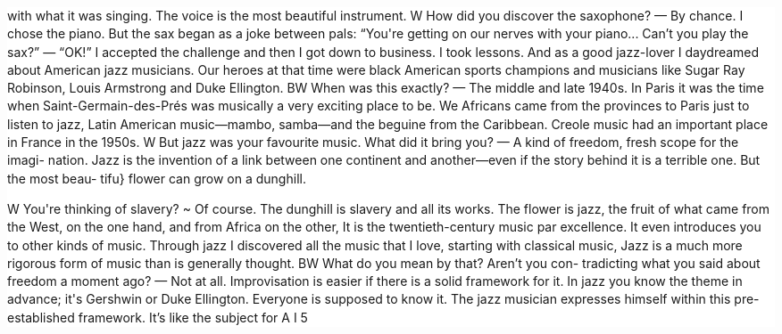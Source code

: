 with what it was singing. The voice is the most 
beautiful instrument. 
W How did you discover the saxophone? 
— By chance. I chose the piano. But the sax began 
as a joke between pals: “You're getting on our 
nerves with your piano... Can’t you play the 
sax?” — “OK!” I accepted the challenge and then 
I got down to business. I took lessons. And as 
a good jazz-lover I daydreamed about American 
jazz musicians. Our heroes at that time were 
black American sports champions and musicians 
like Sugar Ray Robinson, Louis Armstrong and 
Duke Ellington. 
BW When was this exactly? 
— The middle and late 1940s. In Paris it was 
the time when Saint-Germain-des-Prés was 
musically a very exciting place to be. We Africans 
came from the provinces to Paris just to listen 
to jazz, Latin American music—mambo, 
samba—and the beguine from the Caribbean. 
Creole music had an important place in France 
in the 1950s. 
W But jazz was your favourite music. What did 
it bring you? 
— A kind of freedom, fresh scope for the imagi- 
nation. Jazz is the invention of a link between 
one continent and another—even if the story 
behind it is a terrible one. But the most beau- 
tifu} flower can grow on a dunghill. 
 
W You're thinking of slavery? 
~ Of course. The dunghill is slavery and all its 
works. The flower is jazz, the fruit of what came 
from the West, on the one hand, and from Africa 
on the other, It is the twentieth-century music 
par excellence. It even introduces you to other 
kinds of music. Through jazz I discovered all the 
music that I love, starting with classical music, 
Jazz is a much more rigorous form of music than 
is generally thought. 
BW What do you mean by that? Aren’t you con- 
tradicting what you said about freedom a 
moment ago? 
— Not at all. Improvisation is easier if there is 
a solid framework for it. In jazz you know the 
theme in advance; it's Gershwin or Duke 
Ellington. Everyone is supposed to know it. The 
jazz musician expresses himself within this pre- 
established framework. It’s like the subject for 
A 
I 5
